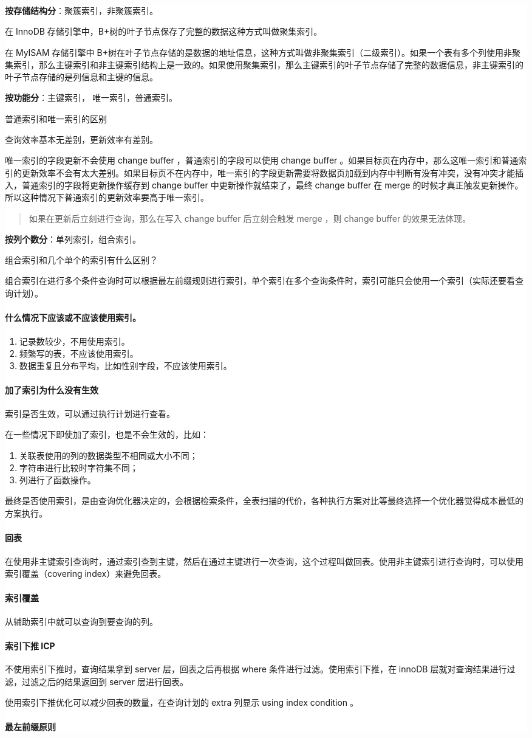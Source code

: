 **按存储结构分**：聚簇索引，非聚簇索引。

在 InnoDB 存储引擎中，B+树的叶子节点保存了完整的数据这种方式叫做聚集索引。

在 MyISAM 存储引擎中 B+树在叶子节点存储的是数据的地址信息，这种方式叫做非聚集索引（二级索引）。如果一个表有多个列使用非聚集索引，那么主键索引和非主键索引结构上是一致的。如果使用聚集索引，那么主键索引的叶子节点存储了完整的数据信息，非主键索引的叶子节点存储的是列信息和主键的信息。

**按功能分**：主键索引， 唯一索引，普通索引。

普通索引和唯一索引的区别

查询效率基本无差别，更新效率有差别。

唯一索引的字段更新不会使用 change buffer ，普通索引的字段可以使用 change buffer 。如果目标页在内存中，那么这唯一索引和普通索引的更新效率不会有太大差别。如果目标页不在内存中，唯一索引的字段更新需要将数据页加载到内存中判断有没有冲突，没有冲突才能插入，普通索引的字段将更新操作缓存到 change buffer 中更新操作就结束了，最终 change buffer 在 merge 的时候才真正触发更新操作。所以这种情况下普通索引的更新效率要高于唯一索引。

> 如果在更新后立刻进行查询，那么在写入 change buffer 后立刻会触发 merge ，则 change buffer 的效果无法体现。

**按列个数分**：单列索引，组合索引。

组合索引和几个单个的索引有什么区别？

组合索引在进行多个条件查询时可以根据最左前缀规则进行索引，单个索引在多个查询条件时，索引可能只会使用一个索引（实际还要看查询计划）。

#### 什么情况下应该或不应该使用索引。

1. 记录数较少，不用使用索引。
2. 频繁写的表，不应该使用索引。
3. 数据重复且分布平均，比如性别字段，不应该使用索引。

#### 加了索引为什么没有生效

索引是否生效，可以通过执行计划进行查看。

在一些情况下即使加了索引，也是不会生效的，比如：

1. 关联表使用的列的数据类型不相同或大小不同；
2. 字符串进行比较时字符集不同；
4. 列进行了函数操作。

最终是否使用索引，是由查询优化器决定的，会根据检索条件，全表扫描的代价，各种执行方案对比等最终选择一个优化器觉得成本最低的方案执行。

#### 回表

在使用非主键索引查询时，通过索引查到主键，然后在通过主键进行一次查询，这个过程叫做回表。使用非主键索引进行查询时，可以使用索引覆盖（covering index）来避免回表。

#### 索引覆盖

从辅助索引中就可以查询到要查询的列。

#### 索引下推 ICP

不使用索引下推时，查询结果拿到 server 层，回表之后再根据 where 条件进行过滤。使用索引下推，在 innoDB 层就对查询结果进行过滤，过滤之后的结果返回到 server 层进行回表。

使用索引下推优化可以减少回表的数量，在查询计划的 extra 列显示 using index condition 。

#### 最左前缀原则


